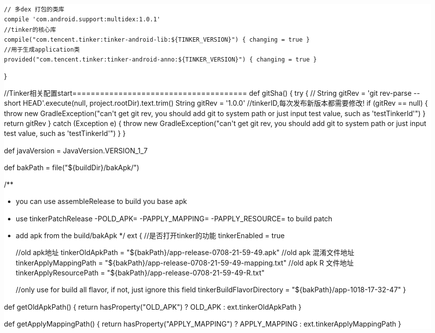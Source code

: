     // 多dex 打包的类库
    compile 'com.android.support:multidex:1.0.1'
    //tinker的核心库
    compile("com.tencent.tinker:tinker-android-lib:${TINKER_VERSION}") { changing = true }
    //用于生成application类
    provided("com.tencent.tinker:tinker-android-anno:${TINKER_VERSION}") { changing = true }
}


//Tinker相关配置start======================================
def gitSha() {
    try {
//        String gitRev = 'git rev-parse --short HEAD'.execute(null, project.rootDir).text.trim()
        String gitRev = '1.0.0' //tinkerID,每次发布新版本都需要修改!
        if (gitRev == null) {
            throw new GradleException("can't get git rev, you should add git to system path or just input test value, such as 'testTinkerId'")
        }
        return gitRev
    } catch (Exception e) {
        throw new GradleException("can't get git rev, you should add git to system path or just input test value, such as 'testTinkerId'")
    }
}

def javaVersion = JavaVersion.VERSION_1_7

def bakPath = file("${buildDir}/bakApk/")

/**
 * you can use assembleRelease to build you base apk
 * use tinkerPatchRelease -POLD_APK=  -PAPPLY_MAPPING=  -PAPPLY_RESOURCE= to build patch
 * add apk from the build/bakApk
 */
ext {
    //是否打开tinker的功能
    tinkerEnabled = true

    //old apk地址
    tinkerOldApkPath = "${bakPath}/app-release-0708-21-59-49.apk"
    //old apk 混淆文件地址
    tinkerApplyMappingPath = "${bakPath}/app-release-0708-21-59-49-mapping.txt"
    //old apk R 文件地址
    tinkerApplyResourcePath = "${bakPath}/app-release-0708-21-59-49-R.txt"

    //only use for build all flavor, if not, just ignore this field
    tinkerBuildFlavorDirectory = "${bakPath}/app-1018-17-32-47"
}


def getOldApkPath() {
    return hasProperty("OLD_APK") ? OLD_APK : ext.tinkerOldApkPath
}

def getApplyMappingPath() {
    return hasProperty("APPLY_MAPPING") ? APPLY_MAPPING : ext.tinkerApplyMappingPath
}
